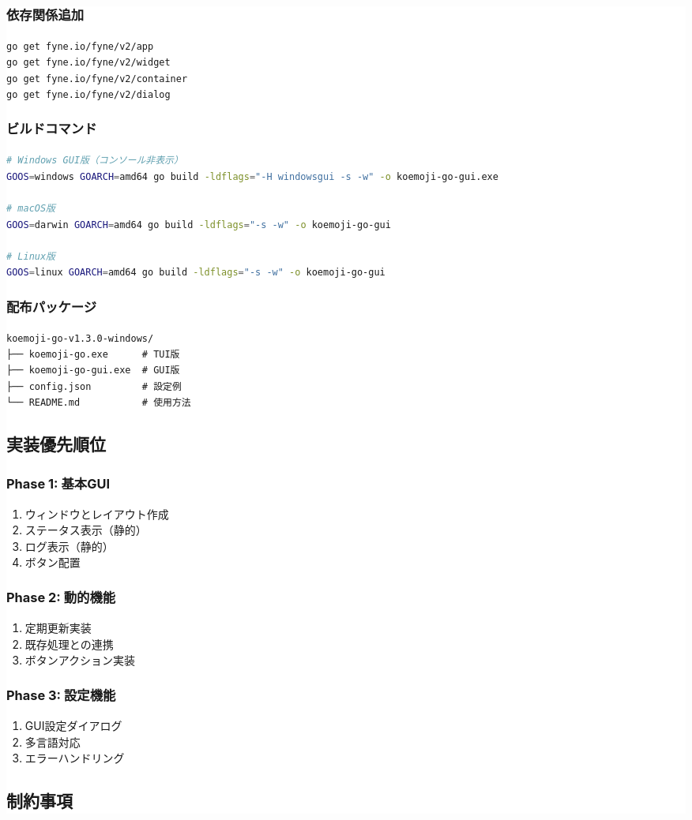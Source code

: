 ### 依存関係追加
```bash
go get fyne.io/fyne/v2/app
go get fyne.io/fyne/v2/widget
go get fyne.io/fyne/v2/container
go get fyne.io/fyne/v2/dialog
```

### ビルドコマンド
```bash
# Windows GUI版（コンソール非表示）
GOOS=windows GOARCH=amd64 go build -ldflags="-H windowsgui -s -w" -o koemoji-go-gui.exe

# macOS版
GOOS=darwin GOARCH=amd64 go build -ldflags="-s -w" -o koemoji-go-gui

# Linux版  
GOOS=linux GOARCH=amd64 go build -ldflags="-s -w" -o koemoji-go-gui
```

### 配布パッケージ
```
koemoji-go-v1.3.0-windows/
├── koemoji-go.exe      # TUI版
├── koemoji-go-gui.exe  # GUI版
├── config.json         # 設定例
└── README.md           # 使用方法
```

## 実装優先順位

### Phase 1: 基本GUI
1. ウィンドウとレイアウト作成
2. ステータス表示（静的）
3. ログ表示（静的）
4. ボタン配置

### Phase 2: 動的機能
1. 定期更新実装
2. 既存処理との連携
3. ボタンアクション実装

### Phase 3: 設定機能
1. GUI設定ダイアログ
2. 多言語対応
3. エラーハンドリング

## 制約事項
